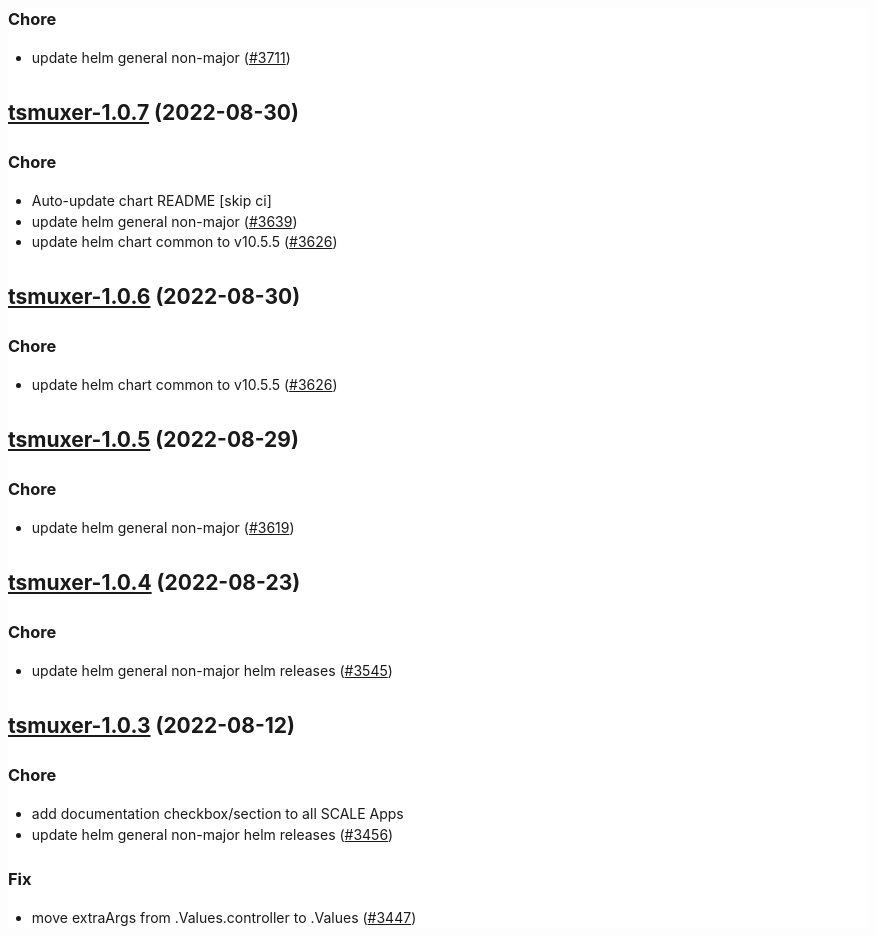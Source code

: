 ### Chore

- update helm general non-major ([#3711](https://github.com/truecharts/charts/issues/3711))

## [tsmuxer-1.0.7](https://github.com/truecharts/charts/compare/tsmuxer-1.0.5...tsmuxer-1.0.7) (2022-08-30)

### Chore

- Auto-update chart README [skip ci]
- update helm general non-major ([#3639](https://github.com/truecharts/charts/issues/3639))
- update helm chart common to v10.5.5 ([#3626](https://github.com/truecharts/charts/issues/3626))

## [tsmuxer-1.0.6](https://github.com/truecharts/charts/compare/tsmuxer-1.0.5...tsmuxer-1.0.6) (2022-08-30)

### Chore

- update helm chart common to v10.5.5 ([#3626](https://github.com/truecharts/charts/issues/3626))

## [tsmuxer-1.0.5](https://github.com/truecharts/charts/compare/tsmuxer-1.0.4...tsmuxer-1.0.5) (2022-08-29)

### Chore

- update helm general non-major ([#3619](https://github.com/truecharts/charts/issues/3619))

## [tsmuxer-1.0.4](https://github.com/truecharts/charts/compare/tsmuxer-1.0.3...tsmuxer-1.0.4) (2022-08-23)

### Chore

- update helm general non-major helm releases ([#3545](https://github.com/truecharts/charts/issues/3545))

## [tsmuxer-1.0.3](https://github.com/truecharts/charts/compare/tsmuxer-1.0.2...tsmuxer-1.0.3) (2022-08-12)

### Chore

- add documentation checkbox/section to all SCALE Apps
- update helm general non-major helm releases ([#3456](https://github.com/truecharts/charts/issues/3456))

### Fix

- move extraArgs from .Values.controller to .Values ([#3447](https://github.com/truecharts/charts/issues/3447))

